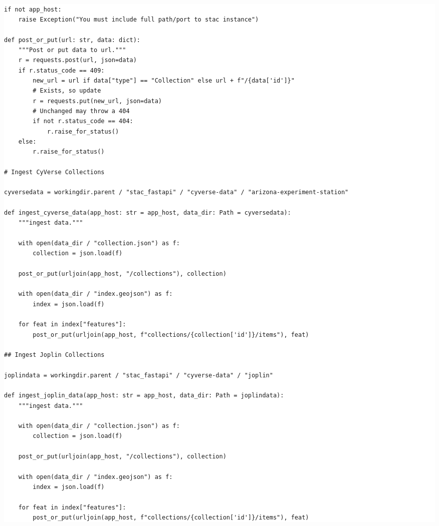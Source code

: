     if not app_host:
        raise Exception("You must include full path/port to stac instance")

    def post_or_put(url: str, data: dict):
        """Post or put data to url."""
        r = requests.post(url, json=data)
        if r.status_code == 409:
            new_url = url if data["type"] == "Collection" else url + f"/{data['id']}"
            # Exists, so update
            r = requests.put(new_url, json=data)
            # Unchanged may throw a 404
            if not r.status_code == 404:
                r.raise_for_status()
        else:
            r.raise_for_status()

    # Ingest CyVerse Collections 

    cyversedata = workingdir.parent / "stac_fastapi" / "cyverse-data" / "arizona-experiment-station"

    def ingest_cyverse_data(app_host: str = app_host, data_dir: Path = cyversedata):
        """ingest data."""

        with open(data_dir / "collection.json") as f:
            collection = json.load(f)

        post_or_put(urljoin(app_host, "/collections"), collection)

        with open(data_dir / "index.geojson") as f:
            index = json.load(f)

        for feat in index["features"]:
            post_or_put(urljoin(app_host, f"collections/{collection['id']}/items"), feat)

    ## Ingest Joplin Collections

    joplindata = workingdir.parent / "stac_fastapi" / "cyverse-data" / "joplin"

    def ingest_joplin_data(app_host: str = app_host, data_dir: Path = joplindata):
        """ingest data."""

        with open(data_dir / "collection.json") as f:
            collection = json.load(f)

        post_or_put(urljoin(app_host, "/collections"), collection)

        with open(data_dir / "index.geojson") as f:
            index = json.load(f)

        for feat in index["features"]:
            post_or_put(urljoin(app_host, f"collections/{collection['id']}/items"), feat)
